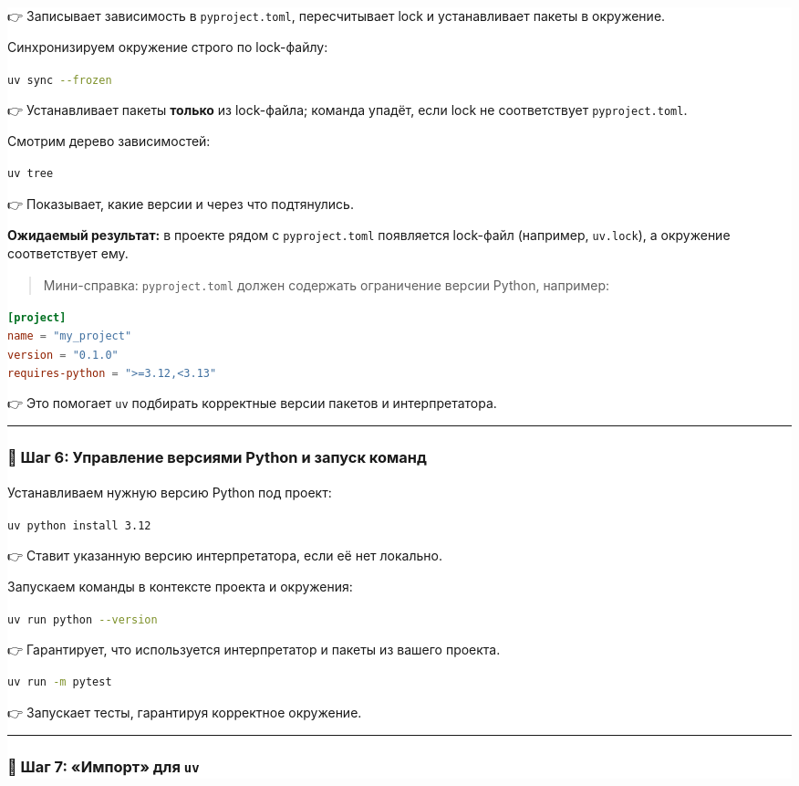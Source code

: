 👉 Записывает зависимость в `pyproject.toml`, пересчитывает lock и устанавливает пакеты в окружение.

Синхронизируем окружение строго по lock-файлу:

```bash
uv sync --frozen
```

👉 Устанавливает пакеты **только** из lock-файла; команда упадёт, если lock не соответствует `pyproject.toml`.

Смотрим дерево зависимостей:

```bash
uv tree
```

👉 Показывает, какие версии и через что подтянулись.

**Ожидаемый результат:** в проекте рядом с `pyproject.toml` появляется lock-файл (например, `uv.lock`), а окружение соответствует ему.

> Мини-справка: `pyproject.toml` должен содержать ограничение версии Python, например:

```toml
[project]
name = "my_project"
version = "0.1.0"
requires-python = ">=3.12,<3.13"
```

👉 Это помогает `uv` подбирать корректные версии пакетов и интерпретатора.

---

### 🐍 Шаг 6: Управление версиями Python и запуск команд

Устанавливаем нужную версию Python под проект:

```bash
uv python install 3.12
```

👉 Ставит указанную версию интерпретатора, если её нет локально.

Запускаем команды в контексте проекта и окружения:

```bash
uv run python --version
```

👉 Гарантирует, что используется интерпретатор и пакеты из вашего проекта.

```bash
uv run -m pytest
```

👉 Запускает тесты, гарантируя корректное окружение.

---

### 📜 Шаг 7: «Импорт» для `uv`
